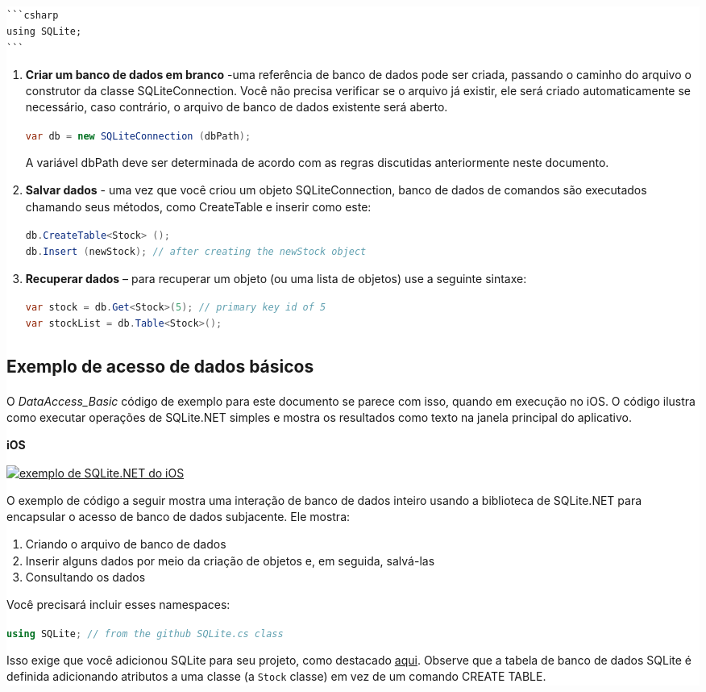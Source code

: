     ```csharp
    using SQLite;
    ```

1. **Criar um banco de dados em branco** -uma referência de banco de dados pode ser criada, passando o caminho do arquivo o construtor da classe SQLiteConnection. Você não precisa verificar se o arquivo já existir, ele será criado automaticamente se necessário, caso contrário, o arquivo de banco de dados existente será aberto.

    ```csharp
    var db = new SQLiteConnection (dbPath);
    ```

    A variável dbPath deve ser determinada de acordo com as regras discutidas anteriormente neste documento.

1. **Salvar dados** - uma vez que você criou um objeto SQLiteConnection, banco de dados de comandos são executados chamando seus métodos, como CreateTable e inserir como este:

    ```csharp
    db.CreateTable<Stock> ();
    db.Insert (newStock); // after creating the newStock object
    ```

1. **Recuperar dados** – para recuperar um objeto (ou uma lista de objetos) use a seguinte sintaxe:

    ```csharp
    var stock = db.Get<Stock>(5); // primary key id of 5
    var stockList = db.Table<Stock>();
    ```

## <a name="basic-data-access-sample"></a>Exemplo de acesso de dados básicos

O *DataAccess_Basic* código de exemplo para este documento se parece com isso, quando em execução no iOS. O código ilustra como executar operações de SQLite.NET simples e mostra os resultados como texto na janela principal do aplicativo.

**iOS**

 [![exemplo de SQLite.NET do iOS](using-sqlite-orm-images/image2-sml.png)](using-sqlite-orm-images/image2-sml.png#lightbox)

O exemplo de código a seguir mostra uma interação de banco de dados inteiro usando a biblioteca de SQLite.NET para encapsular o acesso de banco de dados subjacente. Ele mostra:

1.  Criando o arquivo de banco de dados
1.  Inserir alguns dados por meio da criação de objetos e, em seguida, salvá-las
1.  Consultando os dados

Você precisará incluir esses namespaces:

```csharp
using SQLite; // from the github SQLite.cs class
```

Isso exige que você adicionou SQLite para seu projeto, como destacado [aqui](#Usage). Observe que a tabela de banco de dados SQLite é definida adicionando atributos a uma classe (a `Stock` classe) em vez de um comando CREATE TABLE.
